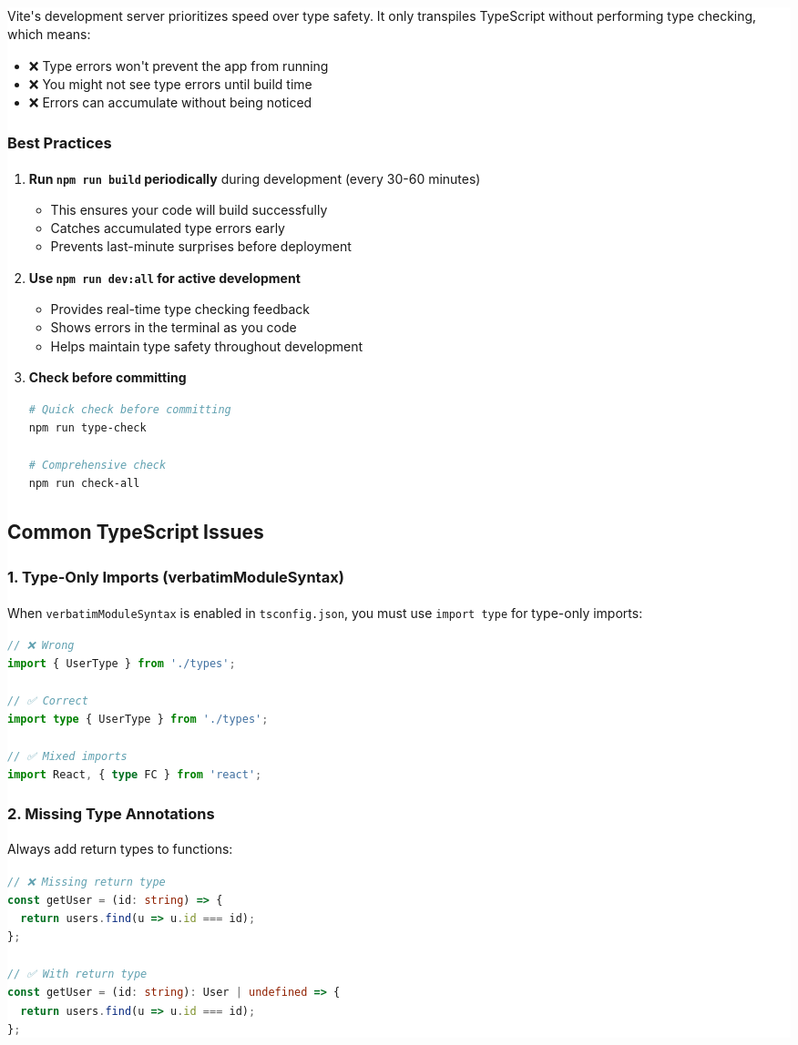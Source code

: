 Vite's development server prioritizes speed over type safety. It only transpiles TypeScript without performing type checking, which means:

- ❌ Type errors won't prevent the app from running
- ❌ You might not see type errors until build time
- ❌ Errors can accumulate without being noticed

### Best Practices

1. **Run `npm run build` periodically** during development (every 30-60 minutes)
   - This ensures your code will build successfully
   - Catches accumulated type errors early
   - Prevents last-minute surprises before deployment

2. **Use `npm run dev:all` for active development**
   - Provides real-time type checking feedback
   - Shows errors in the terminal as you code
   - Helps maintain type safety throughout development

3. **Check before committing**
   ```bash
   # Quick check before committing
   npm run type-check
   
   # Comprehensive check
   npm run check-all
   ```

## Common TypeScript Issues

### 1. Type-Only Imports (verbatimModuleSyntax)

When `verbatimModuleSyntax` is enabled in `tsconfig.json`, you must use `import type` for type-only imports:

```typescript
// ❌ Wrong
import { UserType } from './types';

// ✅ Correct
import type { UserType } from './types';

// ✅ Mixed imports
import React, { type FC } from 'react';
```

### 2. Missing Type Annotations

Always add return types to functions:

```typescript
// ❌ Missing return type
const getUser = (id: string) => {
  return users.find(u => u.id === id);
};

// ✅ With return type
const getUser = (id: string): User | undefined => {
  return users.find(u => u.id === id);
};
```
